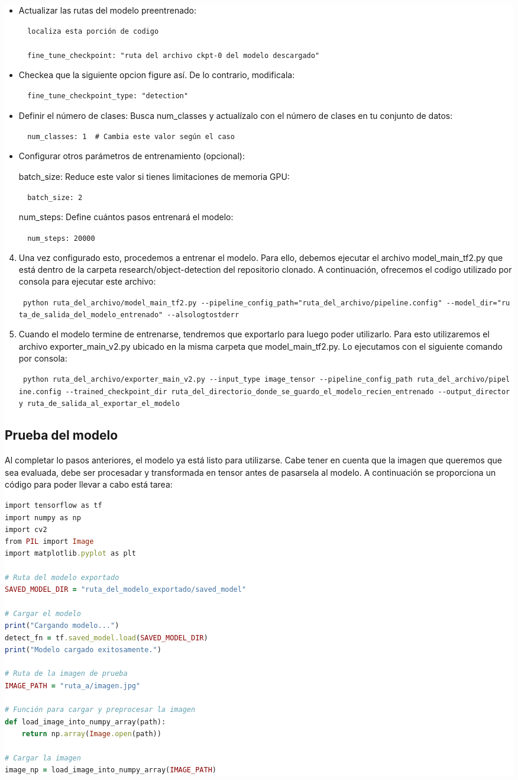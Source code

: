 - Actualizar las rutas del modelo preentrenado:

        localiza esta porción de codigo

        fine_tune_checkpoint: "ruta del archivo ckpt-0 del modelo descargado"

- Checkea que la siguiente opcion figure así. De lo contrario, modificala:

        fine_tune_checkpoint_type: "detection"

- Definir el número de clases: Busca num_classes y actualízalo con el número de clases en tu conjunto de datos:

        num_classes: 1  # Cambia este valor según el caso

- Configurar otros parámetros de entrenamiento (opcional):

    batch_size: Reduce este valor si tienes limitaciones de memoria GPU:
        
        batch_size: 2

    num_steps: Define cuántos pasos entrenará el modelo:

        num_steps: 20000


4. Una vez configurado esto, procedemos a entrenar el modelo. Para ello, debemos ejecutar el archivo model_main_tf2.py que está dentro de la carpeta research/object-detection del repositorio clonado. A continuación, ofrecemos el codigo utilizado por consola para ejecutar este archivo:

        python ruta_del_archivo/model_main_tf2.py --pipeline_config_path="ruta_del_archivo/pipeline.config" --model_dir="ruta_de_salida_del_modelo_entrenado" --alsologtostderr


5. Cuando el modelo termine de entrenarse, tendremos que exportarlo para luego poder utilizarlo. Para esto utilizaremos el archivo exporter_main_v2.py ubicado en la misma carpeta que model_main_tf2.py. Lo ejecutamos con el siguiente comando por consola:

        python ruta_del_archivo/exporter_main_v2.py --input_type image_tensor --pipeline_config_path ruta_del_archivo/pipeline.config --trained_checkpoint_dir ruta_del_directorio_donde_se_guardo_el_modelo_recien_entrenado --output_directory ruta_de_salida_al_exportar_el_modelo

## Prueba del modelo

Al completar lo pasos anteriores, el modelo ya está listo para utilizarse. Cabe tener en cuenta que la imagen que queremos que sea evaluada, debe ser procesadar y transformada en tensor antes de pasarsela al modelo. A continuación se proporciona un código para poder llevar a cabo está tarea:

```ruby
import tensorflow as tf
import numpy as np
import cv2
from PIL import Image
import matplotlib.pyplot as plt

# Ruta del modelo exportado
SAVED_MODEL_DIR = "ruta_del_modelo_exportado/saved_model"

# Cargar el modelo
print("Cargando modelo...")
detect_fn = tf.saved_model.load(SAVED_MODEL_DIR)
print("Modelo cargado exitosamente.")

# Ruta de la imagen de prueba
IMAGE_PATH = "ruta_a/imagen.jpg"

# Función para cargar y preprocesar la imagen
def load_image_into_numpy_array(path):
    return np.array(Image.open(path))

# Cargar la imagen
image_np = load_image_into_numpy_array(IMAGE_PATH)
```